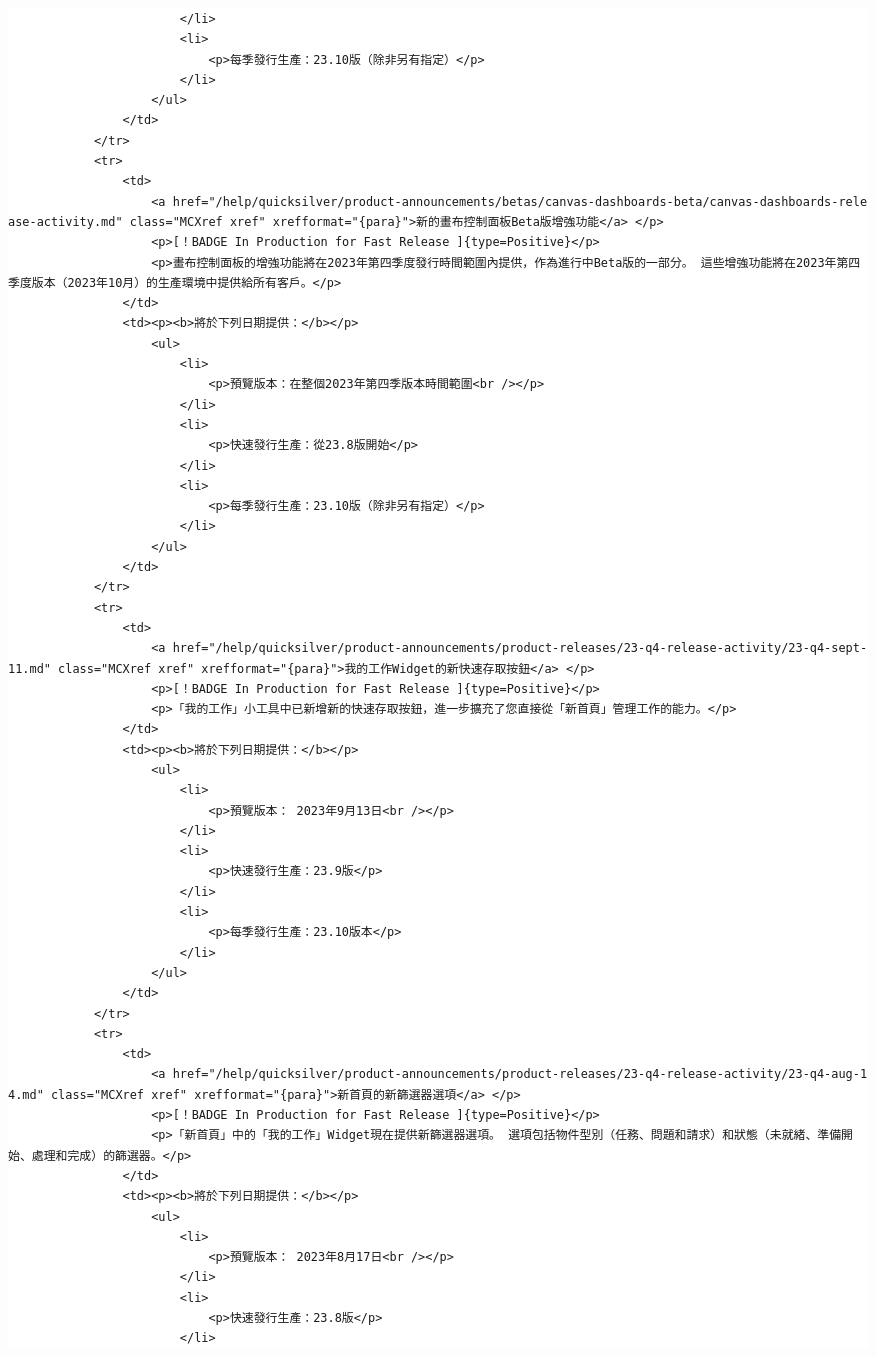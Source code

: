                             </li>
                            <li>
                                <p>每季發行生產：23.10版（除非另有指定）</p>
                            </li>
                        </ul>
                    </td>
                </tr>
                <tr>
                    <td>
                        <a href="/help/quicksilver/product-announcements/betas/canvas-dashboards-beta/canvas-dashboards-release-activity.md" class="MCXref xref" xrefformat="{para}">新的畫布控制面板Beta版增強功能</a> </p>
                        <p>[！BADGE In Production for Fast Release ]{type=Positive}</p>
                        <p>畫布控制面板的增強功能將在2023年第四季度發行時間範圍內提供，作為進行中Beta版的一部分。 這些增強功能將在2023年第四季度版本（2023年10月）的生產環境中提供給所有客戶。</p>
                    </td>
                    <td><p><b>將於下列日期提供：</b></p>
                        <ul>
                            <li>
                                <p>預覽版本：在整個2023年第四季版本時間範圍<br /></p>
                            </li>
                            <li>
                                <p>快速發行生產：從23.8版開始</p>
                            </li>
                            <li>
                                <p>每季發行生產：23.10版（除非另有指定）</p>
                            </li>
                        </ul>
                    </td>
                </tr>
                <tr>
                    <td>
                        <a href="/help/quicksilver/product-announcements/product-releases/23-q4-release-activity/23-q4-sept-11.md" class="MCXref xref" xrefformat="{para}">我的工作Widget的新快速存取按鈕</a> </p>
                        <p>[！BADGE In Production for Fast Release ]{type=Positive}</p>
                        <p>「我的工作」小工具中已新增新的快速存取按鈕，進一步擴充了您直接從「新首頁」管理工作的能力。</p>
                    </td>
                    <td><p><b>將於下列日期提供：</b></p>
                        <ul>
                            <li>
                                <p>預覽版本： 2023年9月13日<br /></p>
                            </li>
                            <li>
                                <p>快速發行生產：23.9版</p>
                            </li>
                            <li>
                                <p>每季發行生產：23.10版本</p>
                            </li>
                        </ul>
                    </td>
                </tr>                
                <tr>
                    <td>
                        <a href="/help/quicksilver/product-announcements/product-releases/23-q4-release-activity/23-q4-aug-14.md" class="MCXref xref" xrefformat="{para}">新首頁的新篩選器選項</a> </p>
                        <p>[！BADGE In Production for Fast Release ]{type=Positive}</p>
                        <p>「新首頁」中的「我的工作」Widget現在提供新篩選器選項。 選項包括物件型別（任務、問題和請求）和狀態（未就緒、準備開始、處理和完成）的篩選器。</p>
                    </td>
                    <td><p><b>將於下列日期提供：</b></p>
                        <ul>
                            <li>
                                <p>預覽版本： 2023年8月17日<br /></p>
                            </li>
                            <li>
                                <p>快速發行生產：23.8版</p>
                            </li>